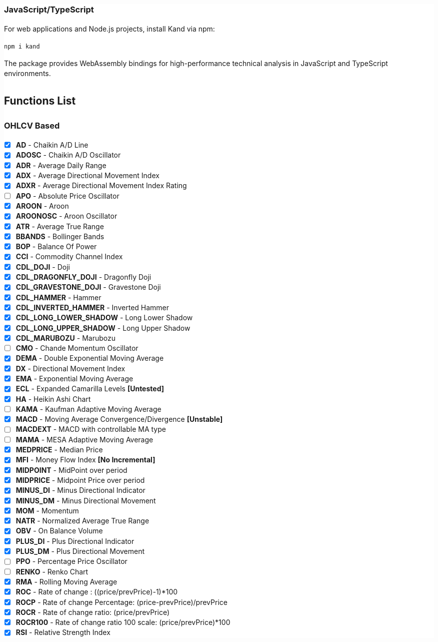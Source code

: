 ### JavaScript/TypeScript

For web applications and Node.js projects, install Kand via npm:

```bash
npm i kand
```

The package provides WebAssembly bindings for high-performance technical analysis in JavaScript and TypeScript environments.

## Functions List

### OHLCV Based

- [x] **AD** - Chaikin A/D Line
- [x] **ADOSC** - Chaikin A/D Oscillator
- [x] **ADR** - Average Daily Range
- [x] **ADX** - Average Directional Movement Index
- [x] **ADXR** - Average Directional Movement Index Rating
- [ ] **APO** - Absolute Price Oscillator
- [x] **AROON** - Aroon
- [x] **AROONOSC** - Aroon Oscillator
- [x] **ATR** - Average True Range
- [x] **BBANDS** - Bollinger Bands
- [x] **BOP** - Balance Of Power
- [x] **CCI** - Commodity Channel Index
- [x] **CDL_DOJI** - Doji
- [x] **CDL_DRAGONFLY_DOJI** - Dragonfly Doji
- [x] **CDL_GRAVESTONE_DOJI** - Gravestone Doji
- [x] **CDL_HAMMER** - Hammer
- [x] **CDL_INVERTED_HAMMER** - Inverted Hammer
- [x] **CDL_LONG_LOWER_SHADOW** - Long Lower Shadow
- [x] **CDL_LONG_UPPER_SHADOW** - Long Upper Shadow
- [x] **CDL_MARUBOZU** - Marubozu
- [ ] **CMO** - Chande Momentum Oscillator
- [x] **DEMA** - Double Exponential Moving Average
- [x] **DX** - Directional Movement Index
- [x] **EMA** - Exponential Moving Average
- [x] **ECL** - Expanded Camarilla Levels **[Untested]**
- [x] **HA** - Heikin Ashi Chart
- [ ] **KAMA** - Kaufman Adaptive Moving Average
- [x] **MACD** - Moving Average Convergence/Divergence **[Unstable]**
- [ ] **MACDEXT** - MACD with controllable MA type
- [ ] **MAMA** - MESA Adaptive Moving Average
- [x] **MEDPRICE** - Median Price
- [x] **MFI** - Money Flow Index **[No Incremental]**
- [x] **MIDPOINT** - MidPoint over period
- [x] **MIDPRICE** - Midpoint Price over period
- [x] **MINUS_DI** - Minus Directional Indicator
- [x] **MINUS_DM** - Minus Directional Movement
- [x] **MOM** - Momentum
- [x] **NATR** - Normalized Average True Range
- [x] **OBV** - On Balance Volume
- [x] **PLUS_DI** - Plus Directional Indicator
- [x] **PLUS_DM** - Plus Directional Movement
- [ ] **PPO** - Percentage Price Oscillator
- [ ] **RENKO** - Renko Chart
- [x] **RMA** - Rolling Moving Average
- [x] **ROC** - Rate of change : ((price/prevPrice)-1)*100
- [x] **ROCP** - Rate of change Percentage: (price-prevPrice)/prevPrice
- [x] **ROCR** - Rate of change ratio: (price/prevPrice)
- [x] **ROCR100** - Rate of change ratio 100 scale: (price/prevPrice)*100
- [x] **RSI** - Relative Strength Index